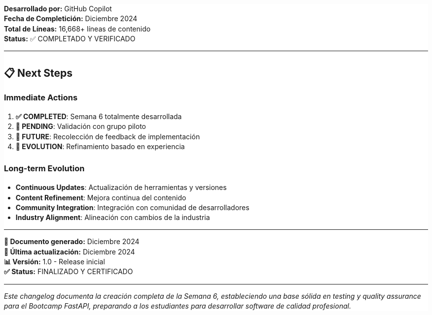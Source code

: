 **Desarrollado por:** GitHub Copilot  
**Fecha de Completición:** Diciembre 2024  
**Total de Líneas:** 16,668+ líneas de contenido  
**Status:** ✅ COMPLETADO Y VERIFICADO

---

## 📋 Next Steps

### Immediate Actions

1. **✅ COMPLETED**: Semana 6 totalmente desarrollada
2. **🔄 PENDING**: Validación con grupo piloto
3. **🔄 FUTURE**: Recolección de feedback de implementación
4. **🔄 EVOLUTION**: Refinamiento basado en experiencia

### Long-term Evolution

- **Continuous Updates**: Actualización de herramientas y versiones
- **Content Refinement**: Mejora continua del contenido
- **Community Integration**: Integración con comunidad de desarrolladores
- **Industry Alignment**: Alineación con cambios de la industria

---

**📝 Documento generado:** Diciembre 2024  
**🔄 Última actualización:** Diciembre 2024  
**📊 Versión:** 1.0 - Release inicial  
**✅ Status:** FINALIZADO Y CERTIFICADO

---

_Este changelog documenta la creación completa de la Semana 6, estableciendo una base sólida en testing y quality assurance para el Bootcamp FastAPI, preparando a los estudiantes para desarrollar software de calidad profesional._
